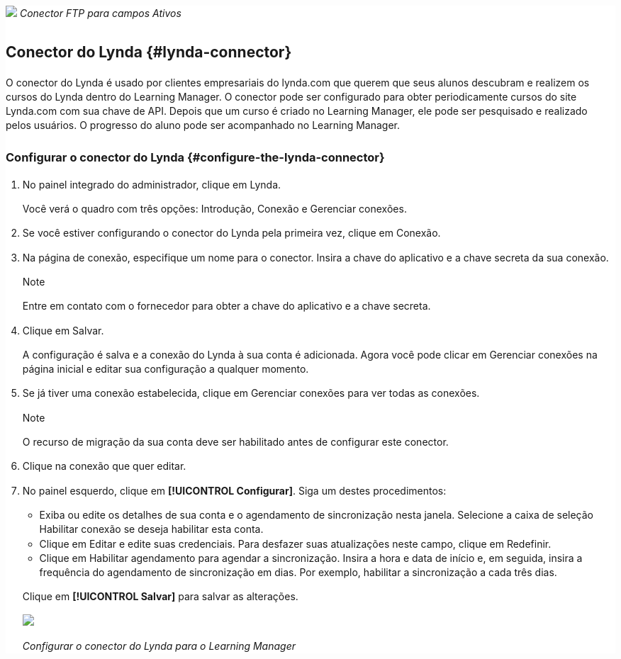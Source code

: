 ![](assets/ftp-conector-foractivefields.png)
*Conector FTP para campos Ativos*

## Conector do Lynda {#lynda-connector}

O conector do Lynda é usado por clientes empresariais do lynda.com que querem que seus alunos descubram e realizem os cursos do Lynda dentro do Learning Manager. O conector pode ser configurado para obter periodicamente cursos do site Lynda.com com sua chave de API. Depois que um curso é criado no Learning Manager, ele pode ser pesquisado e realizado pelos usuários. O progresso do aluno pode ser acompanhado no Learning Manager.

### Configurar o conector do Lynda {#configure-the-lynda-connector}

1. No painel integrado do administrador, clique em Lynda.

   Você verá o quadro com três opções: Introdução, Conexão e Gerenciar conexões.

1. Se você estiver configurando o conector do Lynda pela primeira vez, clique em Conexão.

   

1. Na página de conexão, especifique um nome para o conector. Insira a chave do aplicativo e a chave secreta da sua conexão.

   >[!NOTE]
   >
   >Entre em contato com o fornecedor para obter a chave do aplicativo e a chave secreta.

1. Clique em Salvar.

   A configuração é salva e a conexão do Lynda à sua conta é adicionada. Agora você pode clicar em Gerenciar conexões na página inicial e editar sua configuração a qualquer momento.

1. Se já tiver uma conexão estabelecida, clique em Gerenciar conexões para ver todas as conexões.

   >[!NOTE]
   >
   >O recurso de migração da sua conta deve ser habilitado antes de configurar este conector.

1. Clique na conexão que quer editar.
1. No painel esquerdo, clique em **[!UICONTROL Configurar]**. Siga um destes procedimentos:

   * Exiba ou edite os detalhes de sua conta e o agendamento de sincronização nesta janela. Selecione a caixa de seleção Habilitar conexão se deseja habilitar esta conta.
   * Clique em Editar e edite suas credenciais. Para desfazer suas atualizações neste campo, clique em Redefinir.
   * Clique em Habilitar agendamento para agendar a sincronização. Insira a hora e data de início e, em seguida, insira a frequência do agendamento de sincronização em dias. Por exemplo, habilitar a sincronização a cada três dias.

   Clique em **[!UICONTROL Salvar]** para salvar as alterações.

   ![](assets/lynda.png)

   *Configurar o conector do Lynda para o Learning Manager*
